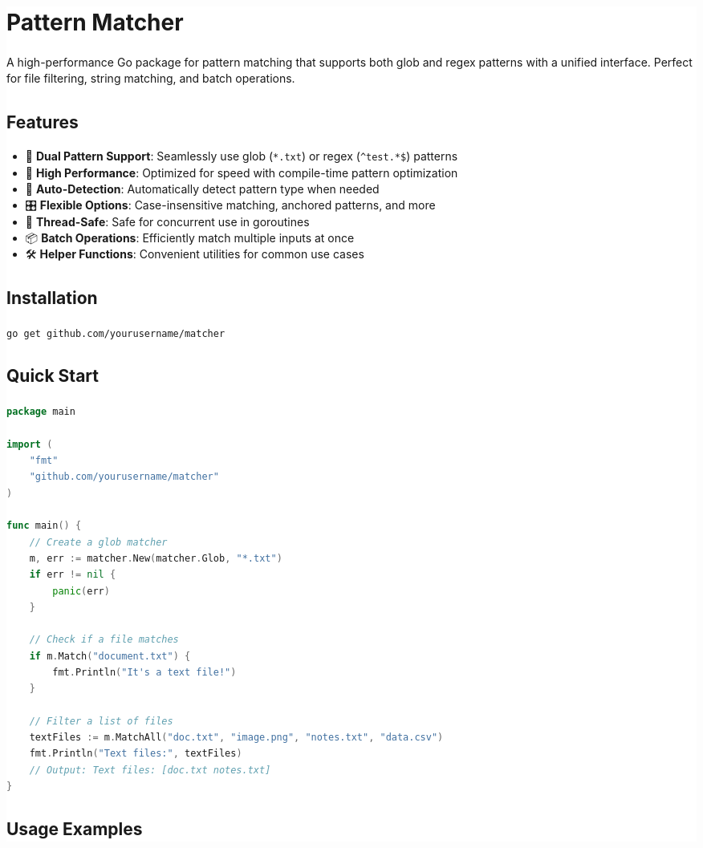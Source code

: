 # Pattern Matcher

A high-performance Go package for pattern matching that supports both glob and regex patterns with a unified interface. Perfect for file filtering, string matching, and batch operations.

## Features

- 🎯 **Dual Pattern Support**: Seamlessly use glob (`*.txt`) or regex (`^test.*$`) patterns
- 🚀 **High Performance**: Optimized for speed with compile-time pattern optimization
- 🔄 **Auto-Detection**: Automatically detect pattern type when needed
- 🎛️ **Flexible Options**: Case-insensitive matching, anchored patterns, and more
- 🔧 **Thread-Safe**: Safe for concurrent use in goroutines
- 📦 **Batch Operations**: Efficiently match multiple inputs at once
- 🛠️ **Helper Functions**: Convenient utilities for common use cases

## Installation

```bash
go get github.com/yourusername/matcher
```

## Quick Start

```go
package main

import (
    "fmt"
    "github.com/yourusername/matcher"
)

func main() {
    // Create a glob matcher
    m, err := matcher.New(matcher.Glob, "*.txt")
    if err != nil {
        panic(err)
    }
    
    // Check if a file matches
    if m.Match("document.txt") {
        fmt.Println("It's a text file!")
    }
    
    // Filter a list of files
    textFiles := m.MatchAll("doc.txt", "image.png", "notes.txt", "data.csv")
    fmt.Println("Text files:", textFiles)
    // Output: Text files: [doc.txt notes.txt]
}
```

## Usage Examples

